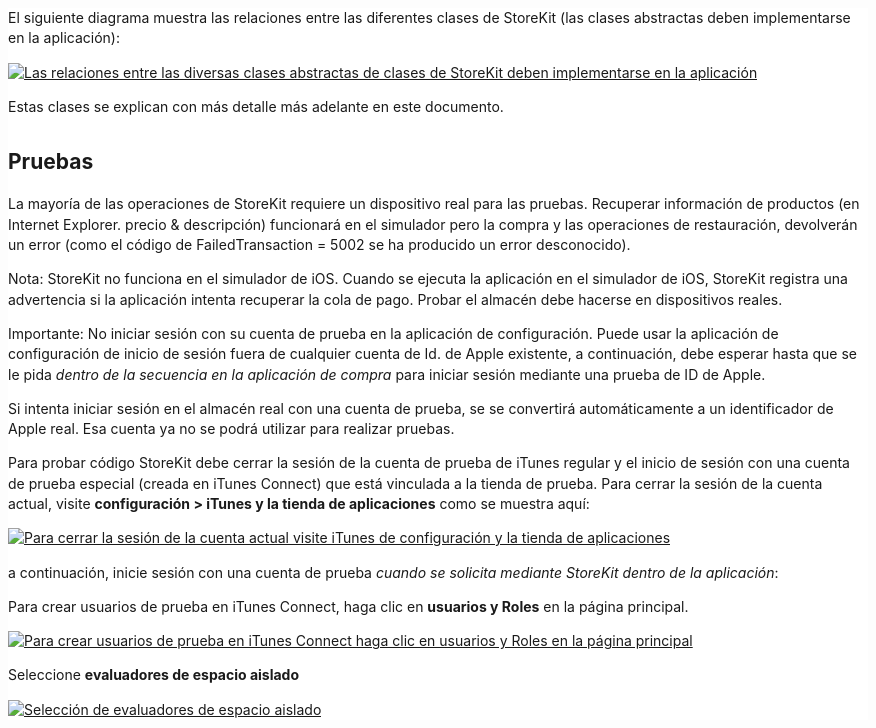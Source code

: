 
El siguiente diagrama muestra las relaciones entre las diferentes clases de StoreKit (las clases abstractas deben implementarse en la aplicación):   
   
   
   
 [![](store-kit-overview-and-retreiving-product-information-images/image15.png "Las relaciones entre las diversas clases abstractas de clases de StoreKit deben implementarse en la aplicación")](store-kit-overview-and-retreiving-product-information-images/image15.png#lightbox)   
   
   
   
 Estas clases se explican con más detalle más adelante en este documento.

## <a name="testing"></a>Pruebas

La mayoría de las operaciones de StoreKit requiere un dispositivo real para las pruebas. Recuperar información de productos (en Internet Explorer. precio &amp; descripción) funcionará en el simulador pero la compra y las operaciones de restauración, devolverán un error (como el código de FailedTransaction = 5002 se ha producido un error desconocido).

Nota: StoreKit no funciona en el simulador de iOS. Cuando se ejecuta la aplicación en el simulador de iOS, StoreKit registra una advertencia si la aplicación intenta recuperar la cola de pago. Probar el almacén debe hacerse en dispositivos reales.   
   
   
   
 Importante: No iniciar sesión con su cuenta de prueba en la aplicación de configuración. Puede usar la aplicación de configuración de inicio de sesión fuera de cualquier cuenta de Id. de Apple existente, a continuación, debe esperar hasta que se le pida *dentro de la secuencia en la aplicación de compra* para iniciar sesión mediante una prueba de ID de Apple.   
   
   
   

Si intenta iniciar sesión en el almacén real con una cuenta de prueba, se se convertirá automáticamente a un identificador de Apple real. Esa cuenta ya no se podrá utilizar para realizar pruebas.

Para probar código StoreKit debe cerrar la sesión de la cuenta de prueba de iTunes regular y el inicio de sesión con una cuenta de prueba especial (creada en iTunes Connect) que está vinculada a la tienda de prueba. Para cerrar la sesión de la cuenta actual, visite **configuración > iTunes y la tienda de aplicaciones** como se muestra aquí:

 [![](store-kit-overview-and-retreiving-product-information-images/image16.png "Para cerrar la sesión de la cuenta actual visite iTunes de configuración y la tienda de aplicaciones")](store-kit-overview-and-retreiving-product-information-images/image16.png#lightbox)
 
a continuación, inicie sesión con una cuenta de prueba *cuando se solicita mediante StoreKit dentro de la aplicación*:



Para crear usuarios de prueba en iTunes Connect, haga clic en **usuarios y Roles** en la página principal.

 [![](store-kit-overview-and-retreiving-product-information-images/image17.png "Para crear usuarios de prueba en iTunes Connect haga clic en usuarios y Roles en la página principal")](store-kit-overview-and-retreiving-product-information-images/image17.png#lightbox)

Seleccione **evaluadores de espacio aislado**

 [![](store-kit-overview-and-retreiving-product-information-images/image18.png "Selección de evaluadores de espacio aislado")](store-kit-overview-and-retreiving-product-information-images/image18.png#lightbox)
